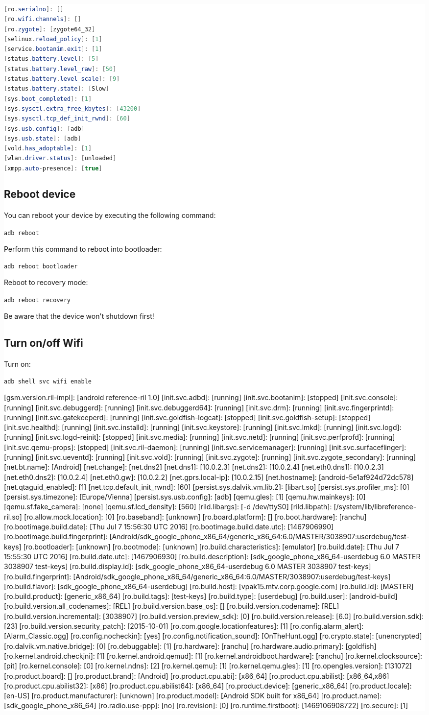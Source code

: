 ```java
[ro.serialno]: []
[ro.wifi.channels]: []
[ro.zygote]: [zygote64_32]
[selinux.reload_policy]: [1]
[service.bootanim.exit]: [1]
[status.battery.level]: [5]
[status.battery.level_raw]: [50]
[status.battery.level_scale]: [9]
[status.battery.state]: [Slow]
[sys.boot_completed]: [1]
[sys.sysctl.extra_free_kbytes]: [43200]
[sys.sysctl.tcp_def_init_rwnd]: [60]
[sys.usb.config]: [adb]
[sys.usb.state]: [adb]
[vold.has_adoptable]: [1]
[wlan.driver.status]: [unloaded]
[xmpp.auto-presence]: [true]

```



## Reboot device


You can reboot your device by executing the following command:

```java
adb reboot

```

Perform this command to reboot into bootloader:

```java
adb reboot bootloader

```

Reboot to recovery mode:

```java
adb reboot recovery

```

Be aware that the device won't shutdown first!



## Turn on/off Wifi


Turn on:

```java
adb shell svc wifi enable

```


[dalvik.vm.dex2oat-Xms]: [64m]
[dalvik.vm.dex2oat-Xmx]: [512m]
[dalvik.vm.heapsize]: [384m]
[dalvik.vm.image-dex2oat-Xms]: [64m]
[dalvik.vm.image-dex2oat-Xmx]: [64m]
[dalvik.vm.isa.x86.variant]: [dalvik.vm.isa.x86.features=default]
[dalvik.vm.isa.x86_64.features]: [default]
[dalvik.vm.isa.x86_64.variant]: [x86_64]
[dalvik.vm.lockprof.threshold]: [500]
[dalvik.vm.stack-trace-file]: [/data/anr/traces.txt]
[debug.atrace.tags.enableflags]: [0]
[debug.force_rtl]: [0]
[dev.bootcomplete]: [1]
[gsm.current.phone-type]: [1]
[gsm.defaultpdpcontext.active]: [true]
[gsm.network.type]: [UMTS]
[gsm.nitz.time]: [1469106902492]
[gsm.operator.alpha]: [Android]
[gsm.operator.iso-country]: [us]
[gsm.operator.isroaming]: [false]
[gsm.operator.numeric]: [310260]
[gsm.sim.operator.alpha]: [Android]
[gsm.sim.operator.iso-country]: [us]
[gsm.sim.operator.numeric]: [310260]
[gsm.sim.state]: [READY]
[gsm.version.ril-impl]: [android reference-ril 1.0]
[init.svc.adbd]: [running]
[init.svc.bootanim]: [stopped]
[init.svc.console]: [running]
[init.svc.debuggerd]: [running]
[init.svc.debuggerd64]: [running]
[init.svc.drm]: [running]
[init.svc.fingerprintd]: [running]
[init.svc.gatekeeperd]: [running]
[init.svc.goldfish-logcat]: [stopped]
[init.svc.goldfish-setup]: [stopped]
[init.svc.healthd]: [running]
[init.svc.installd]: [running]
[init.svc.keystore]: [running]
[init.svc.lmkd]: [running]
[init.svc.logd]: [running]
[init.svc.logd-reinit]: [stopped]
[init.svc.media]: [running]
[init.svc.netd]: [running]
[init.svc.perfprofd]: [running]
[init.svc.qemu-props]: [stopped]
[init.svc.ril-daemon]: [running]
[init.svc.servicemanager]: [running]
[init.svc.surfaceflinger]: [running]
[init.svc.ueventd]: [running]
[init.svc.vold]: [running]
[init.svc.zygote]: [running]
[init.svc.zygote_secondary]: [running]
[net.bt.name]: [Android]
[net.change]: [net.dns2]
[net.dns1]: [10.0.2.3]
[net.dns2]: [10.0.2.4]
[net.eth0.dns1]: [10.0.2.3]
[net.eth0.dns2]: [10.0.2.4]
[net.eth0.gw]: [10.0.2.2]
[net.gprs.local-ip]: [10.0.2.15]
[net.hostname]: [android-5e1af924d72dc578]
[net.qtaguid_enabled]: [1]
[net.tcp.default_init_rwnd]: [60]
[persist.sys.dalvik.vm.lib.2]: [libart.so]
[persist.sys.profiler_ms]: [0]
[persist.sys.timezone]: [Europe/Vienna]
[persist.sys.usb.config]: [adb]
[qemu.gles]: [1]
[qemu.hw.mainkeys]: [0]
[qemu.sf.fake_camera]: [none]
[qemu.sf.lcd_density]: [560]
[rild.libargs]: [-d /dev/ttyS0]
[rild.libpath]: [/system/lib/libreference-ril.so]
[ro.allow.mock.location]: [0]
[ro.baseband]: [unknown]
[ro.board.platform]: []
[ro.boot.hardware]: [ranchu]
[ro.bootimage.build.date]: [Thu Jul 7 15:56:30 UTC 2016]
[ro.bootimage.build.date.utc]: [1467906990]
[ro.bootimage.build.fingerprint]: [Android/sdk_google_phone_x86_64/generic_x86_64:6.0/MASTER/3038907:userdebug/test-keys]
[ro.bootloader]: [unknown]
[ro.bootmode]: [unknown]
[ro.build.characteristics]: [emulator]
[ro.build.date]: [Thu Jul  7 15:55:30 UTC 2016]
[ro.build.date.utc]: [1467906930]
[ro.build.description]: [sdk_google_phone_x86_64-userdebug 6.0 MASTER 3038907 test-keys]
[ro.build.display.id]: [sdk_google_phone_x86_64-userdebug 6.0 MASTER 3038907 test-keys]
[ro.build.fingerprint]: [Android/sdk_google_phone_x86_64/generic_x86_64:6.0/MASTER/3038907:userdebug/test-keys]
[ro.build.flavor]: [sdk_google_phone_x86_64-userdebug]
[ro.build.host]: [vpak15.mtv.corp.google.com]
[ro.build.id]: [MASTER]
[ro.build.product]: [generic_x86_64]
[ro.build.tags]: [test-keys]
[ro.build.type]: [userdebug]
[ro.build.user]: [android-build]
[ro.build.version.all_codenames]: [REL]
[ro.build.version.base_os]: []
[ro.build.version.codename]: [REL]
[ro.build.version.incremental]: [3038907]
[ro.build.version.preview_sdk]: [0]
[ro.build.version.release]: [6.0]
[ro.build.version.sdk]: [23]
[ro.build.version.security_patch]: [2015-10-01]
[ro.com.google.locationfeatures]: [1]
[ro.config.alarm_alert]: [Alarm_Classic.ogg]
[ro.config.nocheckin]: [yes]
[ro.config.notification_sound]: [OnTheHunt.ogg]
[ro.crypto.state]: [unencrypted]
[ro.dalvik.vm.native.bridge]: [0]
[ro.debuggable]: [1]
[ro.hardware]: [ranchu]
[ro.hardware.audio.primary]: [goldfish]
[ro.kernel.android.checkjni]: [1]
[ro.kernel.android.qemud]: [1]
[ro.kernel.androidboot.hardware]: [ranchu]
[ro.kernel.clocksource]: [pit]
[ro.kernel.console]: [0]
[ro.kernel.ndns]: [2]
[ro.kernel.qemu]: [1]
[ro.kernel.qemu.gles]: [1]
[ro.opengles.version]: [131072]
[ro.product.board]: []
[ro.product.brand]: [Android]
[ro.product.cpu.abi]: [x86_64]
[ro.product.cpu.abilist]: [x86_64,x86]
[ro.product.cpu.abilist32]: [x86]
[ro.product.cpu.abilist64]: [x86_64]
[ro.product.device]: [generic_x86_64]
[ro.product.locale]: [en-US]
[ro.product.manufacturer]: [unknown]
[ro.product.model]: [Android SDK built for x86_64]
[ro.product.name]: [sdk_google_phone_x86_64]
[ro.radio.use-ppp]: [no]
[ro.revision]: [0]
[ro.runtime.firstboot]: [1469106908722]
[ro.secure]: [1]